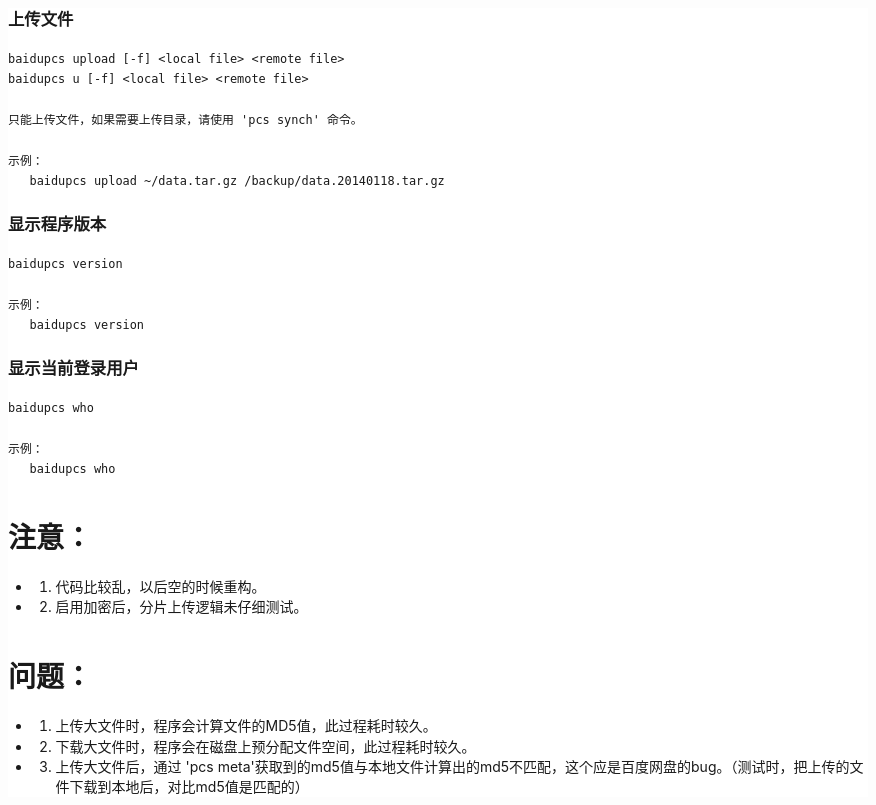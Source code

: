 ### 上传文件
    baidupcs upload [-f] <local file> <remote file>
	baidupcs u [-f] <local file> <remote file>
    
    只能上传文件，如果需要上传目录，请使用 'pcs synch' 命令。
    
    示例：
       baidupcs upload ~/data.tar.gz /backup/data.20140118.tar.gz

### 显示程序版本
    baidupcs version
    
    示例：
       baidupcs version

### 显示当前登录用户
    baidupcs who

    示例：
       baidupcs who

注意：
===================================
* 1. 代码比较乱，以后空的时候重构。
* 2. 启用加密后，分片上传逻辑未仔细测试。

问题：
===================================
* 1. 上传大文件时，程序会计算文件的MD5值，此过程耗时较久。
* 2. 下载大文件时，程序会在磁盘上预分配文件空间，此过程耗时较久。
* 3. 上传大文件后，通过 'pcs meta'获取到的md5值与本地文件计算出的md5不匹配，这个应是百度网盘的bug。（测试时，把上传的文件下载到本地后，对比md5值是匹配的）

[Appveyor]: https://ci.appveyor.com/project/GangZhuo/baidupcs/branch/master
[Build Status]: https://ci.appveyor.com/api/projects/status/etib00a5ta70cpfr?svg=true
[baidupcs-dependencies.zip]: https://sourceforge.net/projects/baidupcs/files/Dependencies/
[适用Windows的预编译版本]:   https://github.com/GangZhuo/BaiduPCS/releases
[BaiduCloudDisk for .Net 4.0]: https://github.com/GangZhuo/BaiduPCS_NET/releases
[Openwrt SDK]:               http://wiki.openwrt.org/doc/howto/obtain.firmware.sdk
[预编译 ipk for Openwrt]:    http://sourceforge.net/projects/baidupcs/files/Openwrt/
[初级使用教程]:    https://github.com/GangZhuo/BaiduPCS/wiki/BaiduPCS-%E5%9F%BA%E6%9C%AC%E4%BD%BF%E7%94%A8
[windows.php.net]:    http://windows.php.net/downloads/php-sdk/deps/vc14/x86/
[deps-win32.zip]:   https://github.com/GangZhuo/BaiduPCS/releases/download/0.2.6/deps-win32.zip
